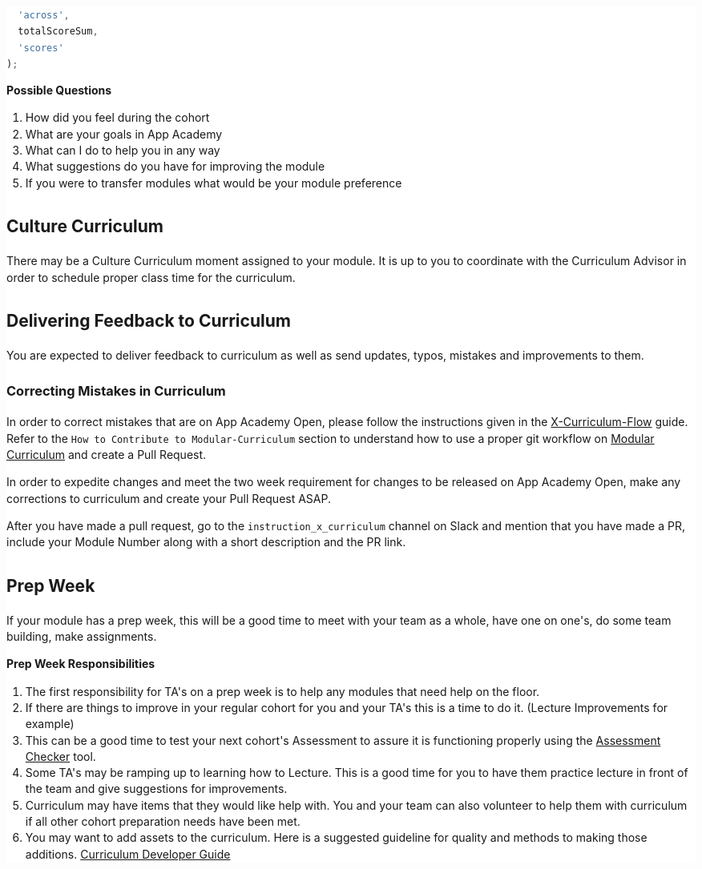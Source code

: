 ```js
  'across',
  totalScoreSum,
  'scores'
);
```

**Possible Questions**

1. How did you feel during the cohort
2. What are your goals in App Academy
3. What can I do to help you in any way
4. What suggestions do you have for improving the module
5. If you were to transfer modules what would be your module preference

## Culture Curriculum

There may be a Culture Curriculum moment assigned to your module. It is up to you to coordinate with the Curriculum Advisor in order to schedule proper class time for the curriculum.

## Delivering Feedback to Curriculum

You are expected to deliver feedback to curriculum as well as send updates, typos, mistakes and improvements to them.

### Correcting Mistakes in Curriculum

In order to correct mistakes that are on App Academy Open, please follow the instructions given in the [X-Curriculum-Flow][x-curriculum-guideline] guide. Refer to the `How to Contribute to Modular-Curriculum` section to understand how to use a proper git workflow on [Modular Curriculum][modular-curriculum] and create a Pull Request.

In order to expedite changes and meet the two week requirement for changes to be released on App Academy Open, make any corrections to curriculum and create your Pull Request ASAP.

After you have made a pull request, go to the `instruction_x_curriculum` channel
on Slack and mention that you have made a PR, include your Module Number along
with a short description and the PR link.

## Prep Week

If your module has a prep week, this will be a good time to meet with your team as a whole, have one on one's, do some team building, make assignments.

**Prep Week Responsibilities**

1. The first responsibility for TA's on a prep week is to help any modules that need help on the floor.
2. If there are things to improve in your regular cohort for you and your TA's this is a time to do it. (Lecture Improvements for example)
3. This can be a good time to test your next cohort's Assessment to assure it is functioning properly using the [Assessment Checker][assessment-checker] tool.
4. Some TA's may be ramping up to learning how to Lecture. This is a good time for you to have them practice lecture in front of the team and give suggestions for improvements.
5. Curriculum may have items that they would like help with. You and your team can also volunteer to help them with curriculum if all other cohort preparation needs have been met.
6. You may want to add assets to the curriculum. Here is a suggested guideline for quality and methods to making those additions. [Curriculum Developer Guide][curriculum-developer-guide]


[instructor-guide]: https://docs.google.com/document/d/155tlfvARPjUxMY5ay9GZcr0soJ6R1RSdORh6tMIQbdQ/edit
[modular-curriculum]: https://github.com/appacademy/Modular-Curriculum/tree/staging/content
[app-academy-open]: https://open.appacademy.io/
[navigate-to-zoom-room]: https://github.com/jdrichardsappacad/AppAcademy-Online-Onboarding-Instruction-Guide/blob/master/Resources/module-zoom-room.md
[instructional-guide]: https://appacademy.github.io/instruction-guide/learning/
[division-of-responsibilities]: https://github.com/jdrichardsappacad/AppAcademy-Online-Onboarding-Instruction-Guide/blob/master/resources/division-of-responsibilities.md
[gravatar]: https://en.gravatar.com/
[x-curriculum-guideline]: https://github.com/appacademy/curriculum-developer-guide/wiki/Instruction-x-Curriculum-Workflow
[modular-curriculum]: https://github.com/appacademy/Modular-Curriculum/
[assessment-checker]: https://github.com/appacademy/assessment_checker
[online-stopwatch]: https://www.google.com/search?q=stopwatch&oq=stopwatch&aqs=chrome..69i57.3448j0j1&sourceid=chrome&ie=UTF-8
[release-curriculum]: https://appacademyio.atlassian.net/wiki/spaces/CUR/pages/534675541/App+Academy+Online+-+How+to+Enroll+People+in+Courses
[setup-assessment]: https://docs.google.com/document/d/1BcGqC1cAZvn-kYW-1QnN4A1id8GN_UB0K2XmgAcVqsg/edit
[assessment-questions]: https://github.com/jdrichardsappacad/AppAcademy-Online-Onboarding-Instruction-Guide/blob/master/resources/handling-assessment-questions.md
[kahoot-account]: https://kahoot.com/
[what-is-kahoot]: https://kahoot.com/what-is-kahoot/
[1password]: https://1password.com/
[discourse]: https://discourse.appacademy.io/
[confluence]: https://appacademyio.atlassian.net/wiki/spaces/IN/overview
[progress-tracker]: https://progress.appacademy.io/
[slack]: https://slack.com/
[zoom]: https://zoom.us/
[vimeo]: https://vimeo.com/
[aa-starters]: https://github.com/appacademy-starters
[instructor-dashboard]: https://instructor-dashboard.herokuapp.com/
[modular-curriculum-github]: https://github.com/appacademy/Modular-Curriculum
[assessments-github]: https://github.com/appacademy/modular-curriculum-assessments
[namely]: https://appacademy.namely.com/users/login
[instructor-dashboard]: https://instructor-dashboard.herokuapp.com/
[course-ids]: https://docs.google.com/spreadsheets/u/1/d/1wbQXuBVrOibPaBVt9mGuNOwhHN0PzN25n83b0hSk_To/edit#gid=911937680
[instructor-guide]: https://docs.google.com/document/d/155tlfvARPjUxMY5ay9GZcr0soJ6R1RSdORh6tMIQbdQ/edit
[confluence]: https://appacademyio.atlassian.net/wiki/spaces/IN/overview
[pod-setup]: https://vimeo.com/558726174/fe80adb397
[setup-assessment-video]: https://vimeo.com/543416007/a58cfad6fa
[assessment-release-video]: https://vimeo.com/543416007/a58cfad6fa
[assessment-messaging]: https://docs.google.com/document/d/1jTDZpUC5fcKNtp0CPX_GPGTdFdhcc1ov3kFiuu6-HoA/edit
[lecture-tips]: https://github.com/jdrichardsappacad/AppAcademy-Online-Onboarding-Instruction-Guide/blob/master/resources/lecture-tips.md
[course-content]: https://appacademyio.atlassian.net/wiki/spaces/IN/pages/1784938501/Add%2BCourse%2BContent%2Bin%2BAAO
[google-drive]: https://drive.google.com/drive/u/1/my-drive
[google-calendar]: https://calendar.google.com/calendar/u/1/r
[main-page]: https://github.com/jdrichardsappacad/AppAcademy-Online-Onboarding-Instruction-Guide
[curriculum-management-tool]: https://cmt.appacademy.tools/
[cmt-instructions]: https://discourse.appacademy.io/t/curriculum-management-tool/403
[curriculum-enroll-video]: https://vimeo.com/manage/videos/564745425/d3ff9f82c5
[curriculum-management-tool]: https://cmt.appacademy.tools/
[curriculum-developer-guide]: https://github.com/appacademy/curriculum-developer-guide/tree/master/curriculum-standards
[assessment-messaging]: https://docs.google.com/document/d/1jTDZpUC5fcKNtp0CPX_GPGTdFdhcc1ov3kFiuu6-HoA/edit
[how-to-answer-student-questions]: https://github.com/jdrichardsappacad/AppAcademy-Online-Onboarding-Instruction-Guide/blob/master/resources/how-to-answer-student-questions.md
[how-to-answer-student-questions-2021]: https://github.com/jdrichardsappacad/AppAcademy-Online-Onboarding-Instruction-Guide/blob/master/resources/how-to-answer-student-questions-2021.md